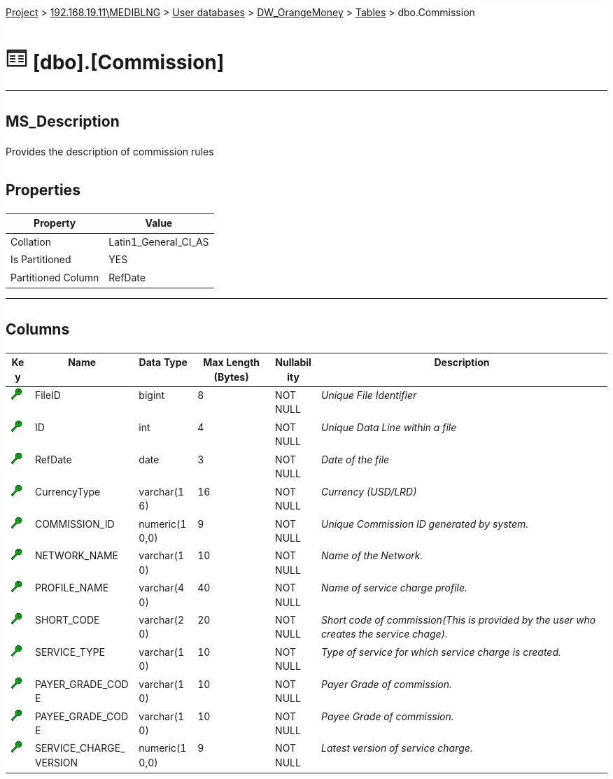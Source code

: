 #### 

[Project](../../../../index.md) > [192.168.19.11\\MEDIBLNG](../../../index.md) > [User databases](../../index.md) > [DW_OrangeMoney](../index.md) > [Tables](Tables.md) > dbo.Commission

# ![Tables](../../../../Images/Table32.png) [dbo].[Commission]

---

## <a name="#description"></a>MS_Description

Provides the description of commission rules

## <a name="#properties"></a>Properties

| Property | Value |
|---|---|
| Collation | Latin1_General_CI_AS |
| Is Partitioned | YES |
| Partitioned Column | RefDate |


---

## <a name="#columns"></a>Columns

| Key | Name | Data Type | Max Length (Bytes) | Nullability | Description |
|---|---|---|---|---|---|
| [![Cluster Key cci_Commissionv1: *](../../../../Images/cluster.png)](#indexes) | FileID | bigint | 8 | NOT NULL | _Unique File Identifier_ |
| [![Cluster Key cci_Commissionv1: *](../../../../Images/cluster.png)](#indexes) | ID | int | 4 | NOT NULL | _Unique Data Line within a file_ |
| [![Cluster Key cci_Commissionv1: *](../../../../Images/cluster.png)](#indexes) | RefDate | date | 3 | NOT NULL | _Date of the file_ |
| [![Cluster Key cci_Commissionv1: *](../../../../Images/cluster.png)](#indexes) | CurrencyType | varchar(16) | 16 | NOT NULL | _Currency (USD/LRD)_ |
| [![Cluster Key cci_Commissionv1: *](../../../../Images/cluster.png)](#indexes) | COMMISSION_ID | numeric(10,0) | 9 | NOT NULL | _Unique Commission ID generated by system._ |
| [![Cluster Key cci_Commissionv1: *](../../../../Images/cluster.png)](#indexes) | NETWORK_NAME | varchar(10) | 10 | NOT NULL | _Name of the Network._ |
| [![Cluster Key cci_Commissionv1: *](../../../../Images/cluster.png)](#indexes) | PROFILE_NAME | varchar(40) | 40 | NOT NULL | _Name of service charge profile._ |
| [![Cluster Key cci_Commissionv1: *](../../../../Images/cluster.png)](#indexes) | SHORT_CODE | varchar(20) | 20 | NOT NULL | _Short code of commission(This is provided by the user who creates the service chage)._ |
| [![Cluster Key cci_Commissionv1: *](../../../../Images/cluster.png)](#indexes) | SERVICE_TYPE | varchar(10) | 10 | NOT NULL | _Type of service for which service charge is created._ |
| [![Cluster Key cci_Commissionv1: *](../../../../Images/cluster.png)](#indexes) | PAYER_GRADE_CODE | varchar(10) | 10 | NOT NULL | _Payer Grade of commission._ |
| [![Cluster Key cci_Commissionv1: *](../../../../Images/cluster.png)](#indexes) | PAYEE_GRADE_CODE | varchar(10) | 10 | NOT NULL | _Payee Grade of commission._ |
| [![Cluster Key cci_Commissionv1: *](../../../../Images/cluster.png)](#indexes) | SERVICE_CHARGE_VERSION | numeric(10,0) | 9 | NOT NULL | _Latest version of service charge._ |
